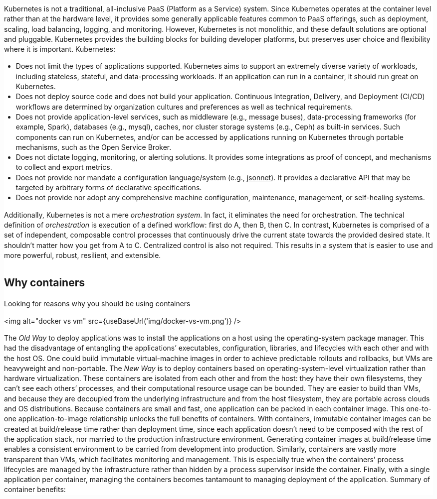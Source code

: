 Kubernetes is not a traditional, all-inclusive PaaS \(Platform as a Service\) system. Since Kubernetes operates at the container level rather than at the hardware level, it provides some generally applicable features common to PaaS offerings, such as deployment, scaling, load balancing, logging, and monitoring. However, Kubernetes is not monolithic, and these default solutions are optional and pluggable. Kubernetes provides the building blocks for building developer platforms, but preserves user choice and flexibility where it is important. Kubernetes:

* Does not limit the types of applications supported. Kubernetes aims to support an extremely diverse variety of workloads, including stateless, stateful, and data-processing workloads. If an application can run in a container, it should run great on Kubernetes.
* Does not deploy source code and does not build your application. Continuous Integration, Delivery, and Deployment \(CI/CD\) workflows are determined by organization cultures and preferences as well as technical requirements.
* Does not provide application-level services, such as middleware \(e.g., message buses\), data-processing frameworks \(for example, Spark\), databases \(e.g., mysql\), caches, nor cluster storage systems \(e.g., Ceph\) as built-in services. Such components can run on Kubernetes, and/or can be accessed by applications running on Kubernetes through portable mechanisms, such as the Open Service Broker.
* Does not dictate logging, monitoring, or alerting solutions. It provides some integrations as proof of concept, and mechanisms to collect and export metrics.
* Does not provide nor mandate a configuration language/system \(e.g., [jsonnet](https://github.com/google/jsonnet)\). It provides a declarative API that may be targeted by arbitrary forms of declarative specifications.
* Does not provide nor adopt any comprehensive machine configuration, maintenance, management, or self-healing systems.

Additionally, Kubernetes is not a mere _orchestration system_. In fact, it eliminates the need for orchestration. The technical definition of _orchestration_ is execution of a defined workflow: first do A, then B, then C. In contrast, Kubernetes is comprised of a set of independent, composable control processes that continuously drive the current state towards the provided desired state. It shouldn’t matter how you get from A to C. Centralized control is also not required. This results in a system that is easier to use and more powerful, robust, resilient, and extensible.

## Why containers

Looking for reasons why you should be using containers

<img alt="docker vs vm" src={useBaseUrl('img/docker-vs-vm.png')} />

The _Old Way_ to deploy applications was to install the applications on a host using the operating-system package manager. This had the disadvantage of entangling the applications’ executables, configuration, libraries, and lifecycles with each other and with the host OS. One could build immutable virtual-machine images in order to achieve predictable rollouts and rollbacks, but VMs are heavyweight and non-portable. The _New Way_ is to deploy containers based on operating-system-level virtualization rather than hardware virtualization. These containers are isolated from each other and from the host: they have their own filesystems, they can’t see each others’ processes, and their computational resource usage can be bounded. They are easier to build than VMs, and because they are decoupled from the underlying infrastructure and from the host filesystem, they are portable across clouds and OS distributions. Because containers are small and fast, one application can be packed in each container image. This one-to-one application-to-image relationship unlocks the full benefits of containers. With containers, immutable container images can be created at build/release time rather than deployment time, since each application doesn’t need to be composed with the rest of the application stack, nor married to the production infrastructure environment. Generating container images at build/release time enables a consistent environment to be carried from development into production. Similarly, containers are vastly more transparent than VMs, which facilitates monitoring and management. This is especially true when the containers’ process lifecycles are managed by the infrastructure rather than hidden by a process supervisor inside the container. Finally, with a single application per container, managing the containers becomes tantamount to managing deployment of the application. Summary of container benefits:
